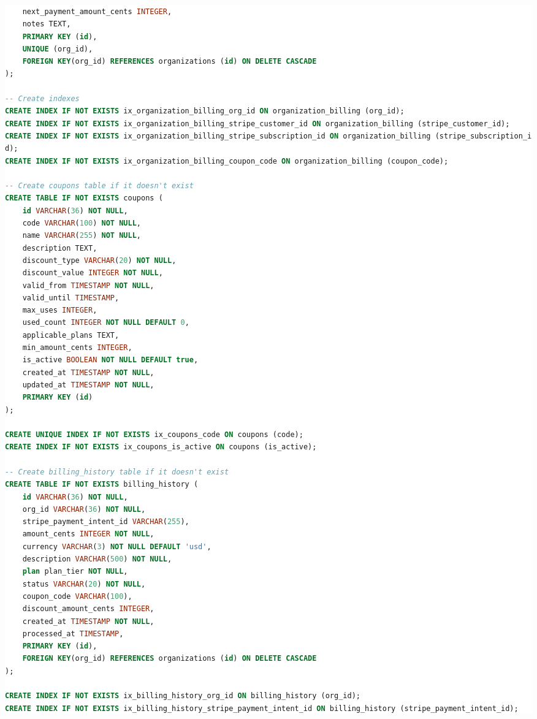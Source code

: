```sql
    next_payment_amount_cents INTEGER,
    notes TEXT,
    PRIMARY KEY (id),
    UNIQUE (org_id),
    FOREIGN KEY(org_id) REFERENCES organizations (id) ON DELETE CASCADE
);

-- Create indexes
CREATE INDEX IF NOT EXISTS ix_organization_billing_org_id ON organization_billing (org_id);
CREATE INDEX IF NOT EXISTS ix_organization_billing_stripe_customer_id ON organization_billing (stripe_customer_id);
CREATE INDEX IF NOT EXISTS ix_organization_billing_stripe_subscription_id ON organization_billing (stripe_subscription_id);
CREATE INDEX IF NOT EXISTS ix_organization_billing_coupon_code ON organization_billing (coupon_code);

-- Create coupons table if it doesn't exist
CREATE TABLE IF NOT EXISTS coupons (
    id VARCHAR(36) NOT NULL,
    code VARCHAR(100) NOT NULL,
    name VARCHAR(255) NOT NULL,
    description TEXT,
    discount_type VARCHAR(20) NOT NULL,
    discount_value INTEGER NOT NULL,
    valid_from TIMESTAMP NOT NULL,
    valid_until TIMESTAMP,
    max_uses INTEGER,
    used_count INTEGER NOT NULL DEFAULT 0,
    applicable_plans TEXT,
    min_amount_cents INTEGER,
    is_active BOOLEAN NOT NULL DEFAULT true,
    created_at TIMESTAMP NOT NULL,
    updated_at TIMESTAMP NOT NULL,
    PRIMARY KEY (id)
);

CREATE UNIQUE INDEX IF NOT EXISTS ix_coupons_code ON coupons (code);
CREATE INDEX IF NOT EXISTS ix_coupons_is_active ON coupons (is_active);

-- Create billing_history table if it doesn't exist
CREATE TABLE IF NOT EXISTS billing_history (
    id VARCHAR(36) NOT NULL,
    org_id VARCHAR(36) NOT NULL,
    stripe_payment_intent_id VARCHAR(255),
    amount_cents INTEGER NOT NULL,
    currency VARCHAR(3) NOT NULL DEFAULT 'usd',
    description VARCHAR(500) NOT NULL,
    plan plan_tier NOT NULL,
    status VARCHAR(20) NOT NULL,
    coupon_code VARCHAR(100),
    discount_amount_cents INTEGER,
    created_at TIMESTAMP NOT NULL,
    processed_at TIMESTAMP,
    PRIMARY KEY (id),
    FOREIGN KEY(org_id) REFERENCES organizations (id) ON DELETE CASCADE
);

CREATE INDEX IF NOT EXISTS ix_billing_history_org_id ON billing_history (org_id);
CREATE INDEX IF NOT EXISTS ix_billing_history_stripe_payment_intent_id ON billing_history (stripe_payment_intent_id);
```
